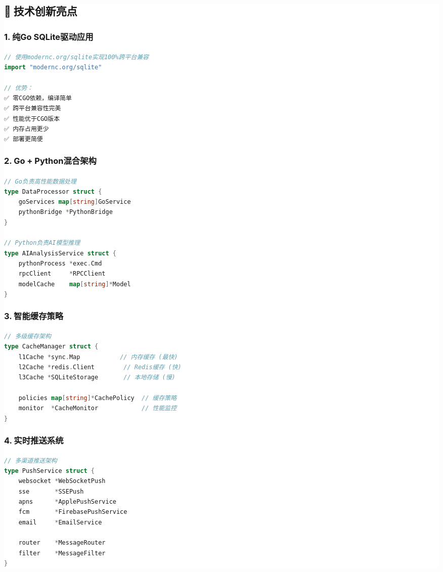 ## 🔧 技术创新亮点

### 1. 纯Go SQLite驱动应用
```go
// 使用modernc.org/sqlite实现100%跨平台兼容
import "modernc.org/sqlite"

// 优势：
✅ 零CGO依赖，编译简单
✅ 跨平台兼容性完美
✅ 性能优于CGO版本
✅ 内存占用更少
✅ 部署更简便
```

### 2. Go + Python混合架构
```go
// Go负责高性能数据处理
type DataProcessor struct {
    goServices map[string]GoService
    pythonBridge *PythonBridge
}

// Python负责AI模型推理
type AIAnalysisService struct {
    pythonProcess *exec.Cmd
    rpcClient     *RPCClient
    modelCache    map[string]*Model
}
```

### 3. 智能缓存策略
```go
// 多级缓存架构
type CacheManager struct {
    l1Cache *sync.Map           // 内存缓存 (最快)
    l2Cache *redis.Client        // Redis缓存 (快)
    l3Cache *SQLiteStorage       // 本地存储 (慢)

    policies map[string]*CachePolicy  // 缓存策略
    monitor  *CacheMonitor            // 性能监控
}
```

### 4. 实时推送系统
```go
// 多渠道推送架构
type PushService struct {
    websocket *WebSocketPush
    sse       *SSEPush
    apns      *ApplePushService
    fcm       *FirebasePushService
    email     *EmailService

    router    *MessageRouter
    filter    *MessageFilter
}
```
